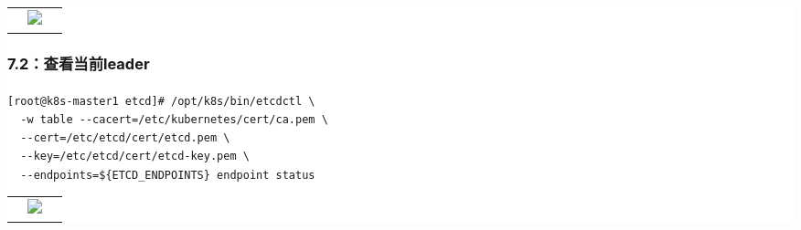 <table>
    <tr>
        <td width="50%" align="center"><img src="https://user-images.githubusercontent.com/42825450/224275166-43f83d4a-6555-45db-a57d-90ef6eda98f2.png?raw=true"></td>
    </tr>
</table>

### 7.2：查看当前leader
```shell
[root@k8s-master1 etcd]# /opt/k8s/bin/etcdctl \
  -w table --cacert=/etc/kubernetes/cert/ca.pem \
  --cert=/etc/etcd/cert/etcd.pem \
  --key=/etc/etcd/cert/etcd-key.pem \
  --endpoints=${ETCD_ENDPOINTS} endpoint status
```

<table>
    <tr>
        <td width="50%" align="center"><img src="https://user-images.githubusercontent.com/42825450/224275347-f0281e04-90f6-498f-a301-c79625d916c8.png?raw=true"></td>
    </tr>
</table>
